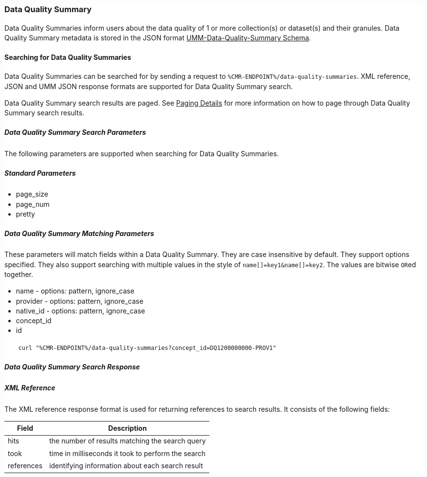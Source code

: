 ### <a name="data-quality-summary"></a> Data Quality Summary

Data Quality Summaries inform users about the data quality of 1 or more collection(s) or dataset(s) and their granules. Data Quality Summary metadata is stored in the JSON format [UMM-Data-Quality-Summary Schema](https://git.earthdata.nasa.gov/projects/EMFD/repos/otherschemas/browse/data-quality-summary).

#### <a name="searching-for-data-quality-summaries"></a> Searching for Data Quality Summaries

Data Quality Summaries can be searched for by sending a request to `%CMR-ENDPOINT%/data-quality-summaries`. XML reference, JSON and UMM JSON response formats are supported for Data Quality Summary search.

Data Quality Summary search results are paged. See [Paging Details](#paging-details) for more information on how to page through Data Quality Summary search results.

##### <a name="data-quality-summary-search-params"></a> Data Quality Summary Search Parameters

The following parameters are supported when searching for Data Quality Summaries.

##### Standard Parameters

* page\_size
* page\_num
* pretty

##### Data Quality Summary Matching Parameters

These parameters will match fields within a Data Quality Summary. They are case insensitive by default. They support options specified. They also support searching with multiple values in the style of `name[]=key1&name[]=key2`. The values are bitwise `OR`ed together.

* name - options: pattern, ignore\_case
* provider - options: pattern, ignore\_case
* native\_id - options: pattern, ignore\_case
* concept\_id
* id

```
    curl "%CMR-ENDPOINT%/data-quality-summaries?concept_id=DQ1200000000-PROV1"
```

##### <a name="data-quality-summary-search-response"></a> Data Quality Summary Search Response

##### XML Reference

The XML reference response format is used for returning references to search results. It consists of the following fields:

| Field      | Description                                        |
| ---------- | -------------------------------------------------- |
| hits       | the number of results matching the search query    |
| took       | time in milliseconds it took to perform the search |
| references | identifying information about each search result   |
